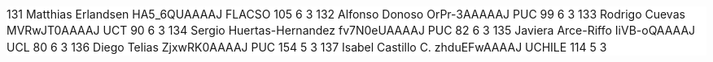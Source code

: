   <tr>
    <td class="tg-c3ow">131</td>
    <td class="tg-0pky">Matthias Erlandsen</td>
    <td class="tg-0pky">HA5_6QUAAAAJ</td>
    <td class="tg-0pky">FLACSO</td>
    <td class="tg-c3ow">105</td>
    <td class="tg-c3ow">6</td>
    <td class="tg-c3ow">3</td>
  </tr>
  <tr>
    <td class="tg-c3ow">132</td>
    <td class="tg-0pky">Alfonso Donoso</td>
    <td class="tg-0pky">OrPr-3AAAAAJ</td>
    <td class="tg-0pky">PUC</td>
    <td class="tg-c3ow">99</td>
    <td class="tg-c3ow">6</td>
    <td class="tg-c3ow">3</td>
  </tr>
  <tr>
    <td class="tg-c3ow">133</td>
    <td class="tg-0pky">Rodrigo Cuevas</td>
    <td class="tg-0pky">MVRwJT0AAAAJ</td>
    <td class="tg-0pky">UCT</td>
    <td class="tg-c3ow">90</td>
    <td class="tg-c3ow">6</td>
    <td class="tg-c3ow">3</td>
  </tr>
  <tr>
    <td class="tg-c3ow">134</td>
    <td class="tg-0pky">Sergio Huertas-Hernandez</td>
    <td class="tg-0pky">fv7N0eUAAAAJ</td>
    <td class="tg-0pky">PUC</td>
    <td class="tg-c3ow">82</td>
    <td class="tg-c3ow">6</td>
    <td class="tg-c3ow">3</td>
  </tr>
  <tr>
    <td class="tg-c3ow">135</td>
    <td class="tg-0pky">Javiera Arce-Riffo</td>
    <td class="tg-0pky">IiVB-oQAAAAJ</td>
    <td class="tg-0pky">UCL</td>
    <td class="tg-c3ow">80</td>
    <td class="tg-c3ow">6</td>
    <td class="tg-c3ow">3</td>
  </tr>
  <tr>
    <td class="tg-c3ow">136</td>
    <td class="tg-0pky">Diego Telias</td>
    <td class="tg-0pky">ZjxwRK0AAAAJ</td>
    <td class="tg-0pky">PUC</td>
    <td class="tg-c3ow">154</td>
    <td class="tg-c3ow">5</td>
    <td class="tg-c3ow">3</td>
  </tr>
  <tr>
    <td class="tg-c3ow">137</td>
    <td class="tg-0pky">Isabel Castillo C.</td>
    <td class="tg-0pky">zhduEFwAAAAJ</td>
    <td class="tg-0pky">UCHILE</td>
    <td class="tg-c3ow">114</td>
    <td class="tg-c3ow">5</td>
    <td class="tg-c3ow">3</td>
  </tr>
  <tr>